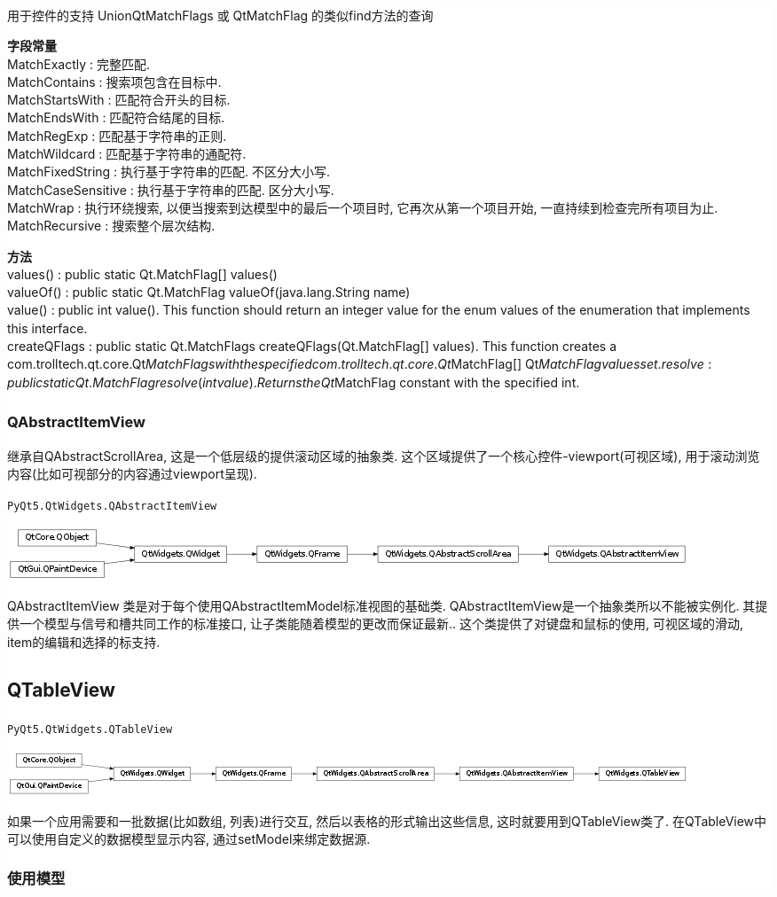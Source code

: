 用于控件的支持 UnionQtMatchFlags 或 QtMatchFlag 的类似find方法的查询

**字段常量**  
MatchExactly : 完整匹配.  
MatchContains : 搜索项包含在目标中.  
MatchStartsWith : 匹配符合开头的目标.  
MatchEndsWith : 匹配符合结尾的目标.  
MatchRegExp : 匹配基于字符串的正则.  
MatchWildcard : 匹配基于字符串的通配符.  
MatchFixedString : 执行基于字符串的匹配. 不区分大小写.  
MatchCaseSensitive : 执行基于字符串的匹配. 区分大小写.  
MatchWrap : 执行环绕搜索, 以便当搜索到达模型中的最后一个项目时, 它再次从第一个项目开始, 一直持续到检查完所有项目为止.  
MatchRecursive : 搜索整个层次结构.  

**方法**  
values() : public static Qt.MatchFlag[] values()  
valueOf() : public static Qt.MatchFlag valueOf(java.lang.String name)  
value() : public int value(). This function should return an integer value for the enum values of the enumeration that implements this interface.  
createQFlags : public static Qt.MatchFlags createQFlags(Qt.MatchFlag[] values). This function creates a com.trolltech.qt.core.Qt$MatchFlags with the specified com.trolltech.qt.core.Qt$MatchFlag[] Qt$MatchFlag values set.  
resolve : public static Qt.MatchFlag resolve(int value). Returns the Qt$MatchFlag constant with the specified int.  

### QAbstractItemView

继承自QAbstractScrollArea, 这是一个低层级的提供滚动区域的抽象类. 这个区域提供了一个核心控件-viewport(可视区域), 用于滚动浏览内容(比如可视部分的内容通过viewport呈现).

`PyQt5.QtWidgets.QAbstractItemView`

![QAbstractItemView](./img/1-2-QAbstractItemView.png)

QAbstractItemView 类是对于每个使用QAbstractItemModel标准视图的基础类. QAbstractItemView是一个抽象类所以不能被实例化. 其提供一个模型与信号和槽共同工作的标准接口, 让子类能随着模型的更改而保证最新.. 这个类提供了对键盘和鼠标的使用, 可视区域的滑动, item的编辑和选择的标支持. 

## QTableView

`PyQt5.QtWidgets.QTableView`

![QTableView](./img/1-3-QTableView.png)

如果一个应用需要和一批数据(比如数组, 列表)进行交互, 然后以表格的形式输出这些信息, 这时就要用到QTableView类了. 在QTableView中可以使用自定义的数据模型显示内容, 通过setModel来绑定数据源.

### 使用模型
